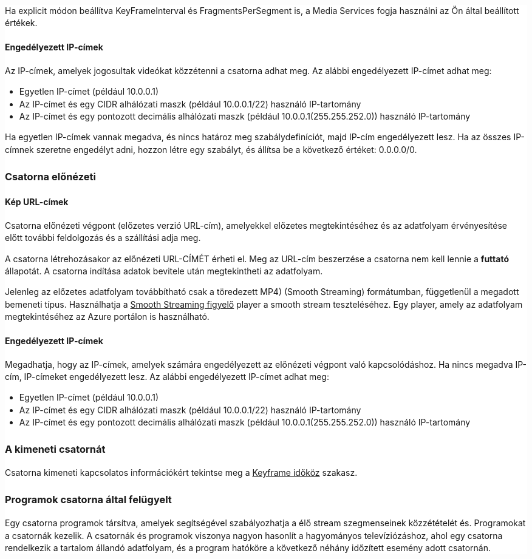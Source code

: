 Ha explicit módon beállítva KeyFrameInterval és FragmentsPerSegment is, a Media Services fogja használni az Ön által beállított értékek.

#### <a name="allowed-ip-addresses"></a>Engedélyezett IP-címek
Az IP-címek, amelyek jogosultak videókat közzétenni a csatorna adhat meg. Az alábbi engedélyezett IP-címet adhat meg:

* Egyetlen IP-címet (például 10.0.0.1)
* Az IP-címet és egy CIDR alhálózati maszk (például 10.0.0.1/22) használó IP-tartomány
* Az IP-címet és egy pontozott decimális alhálózati maszk (például 10.0.0.1(255.255.252.0)) használó IP-tartomány

Ha egyetlen IP-címek vannak megadva, és nincs határoz meg szabálydefiníciót, majd IP-cím engedélyezett lesz. Ha az összes IP-címnek szeretne engedélyt adni, hozzon létre egy szabályt, és állítsa be a következő értéket: 0.0.0.0/0.

### <a name="channel-preview"></a>Csatorna előnézeti
#### <a name="preview-urls"></a>Kép URL-címek
Csatorna előnézeti végpont (előzetes verzió URL-cím), amelyekkel előzetes megtekintéséhez és az adatfolyam érvényesítése előtt további feldolgozás és a szállítási adja meg.

A csatorna létrehozásakor az előnézeti URL-CÍMÉT érheti el. Meg az URL-cím beszerzése a csatorna nem kell lennie a **futtató** állapotát. A csatorna indítása adatok bevitele után megtekintheti az adatfolyam.

Jelenleg az előzetes adatfolyam továbbítható csak a töredezett MP4) (Smooth Streaming) formátumban, függetlenül a megadott bemeneti típus. Használhatja a [Smooth Streaming figyelő](http://smf.cloudapp.net/healthmonitor) player a smooth stream teszteléséhez. Egy player, amely az adatfolyam megtekintéséhez az Azure portálon is használható.

#### <a name="allowed-ip-addresses"></a>Engedélyezett IP-címek
Megadhatja, hogy az IP-címek, amelyek számára engedélyezett az előnézeti végpont való kapcsolódáshoz. Ha nincs megadva IP-cím, IP-címeket engedélyezett lesz. Az alábbi engedélyezett IP-címet adhat meg:

* Egyetlen IP-címet (például 10.0.0.1)
* Az IP-címet és egy CIDR alhálózati maszk (például 10.0.0.1/22) használó IP-tartomány
* Az IP-címet és egy pontozott decimális alhálózati maszk (például 10.0.0.1(255.255.252.0)) használó IP-tartomány

### <a name="channel-output"></a>A kimeneti csatornát
Csatorna kimeneti kapcsolatos információkért tekintse meg a [Keyframe időköz](#keyframe_interval) szakasz.

### <a name="channel-managed-programs"></a>Programok csatorna által felügyelt
Egy csatorna programok társítva, amelyek segítségével szabályozhatja a élő stream szegmenseinek közzétételét és. Programokat a csatornák kezelik. A csatornák és programok viszonya nagyon hasonlít a hagyományos televíziózáshoz, ahol egy csatorna rendelkezik a tartalom állandó adatfolyam, és a program hatóköre a következő néhány időzített esemény adott csatornán.

